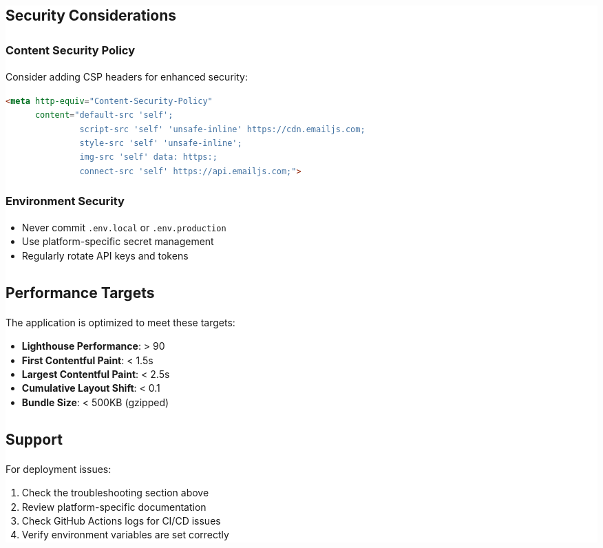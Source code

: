## Security Considerations

### Content Security Policy
Consider adding CSP headers for enhanced security:

```html
<meta http-equiv="Content-Security-Policy" 
      content="default-src 'self'; 
               script-src 'self' 'unsafe-inline' https://cdn.emailjs.com;
               style-src 'self' 'unsafe-inline';
               img-src 'self' data: https:;
               connect-src 'self' https://api.emailjs.com;">
```

### Environment Security
- Never commit `.env.local` or `.env.production`
- Use platform-specific secret management
- Regularly rotate API keys and tokens

## Performance Targets

The application is optimized to meet these targets:

- **Lighthouse Performance**: > 90
- **First Contentful Paint**: < 1.5s
- **Largest Contentful Paint**: < 2.5s
- **Cumulative Layout Shift**: < 0.1
- **Bundle Size**: < 500KB (gzipped)

## Support

For deployment issues:
1. Check the troubleshooting section above
2. Review platform-specific documentation
3. Check GitHub Actions logs for CI/CD issues
4. Verify environment variables are set correctly